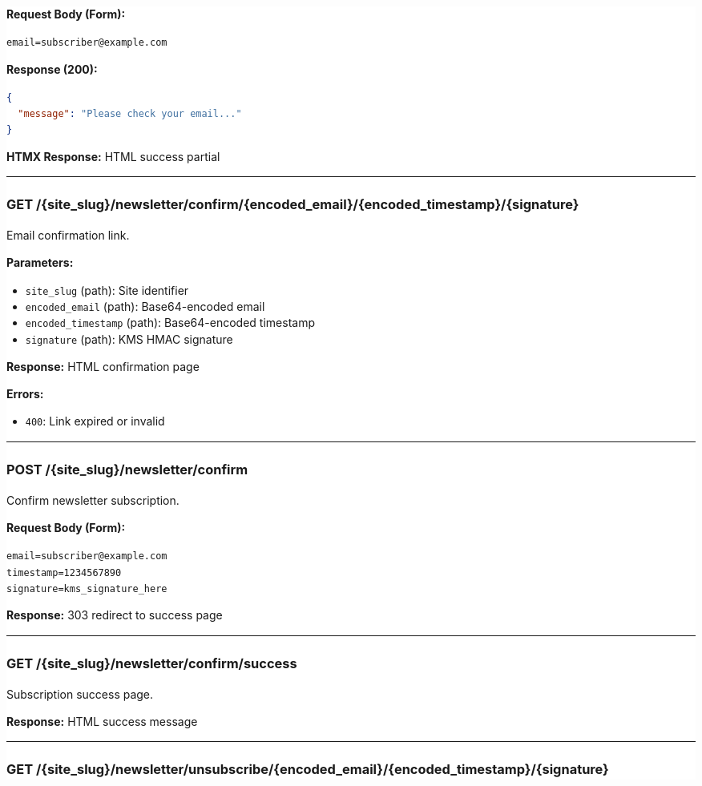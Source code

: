 **Request Body (Form):**
```
email=subscriber@example.com
```

**Response (200):**
```json
{
  "message": "Please check your email..."
}
```

**HTMX Response:** HTML success partial

---

### GET /{site_slug}/newsletter/confirm/{encoded_email}/{encoded_timestamp}/{signature}

Email confirmation link.

**Parameters:**
- `site_slug` (path): Site identifier
- `encoded_email` (path): Base64-encoded email
- `encoded_timestamp` (path): Base64-encoded timestamp
- `signature` (path): KMS HMAC signature

**Response:** HTML confirmation page

**Errors:**
- `400`: Link expired or invalid

---

### POST /{site_slug}/newsletter/confirm

Confirm newsletter subscription.

**Request Body (Form):**
```
email=subscriber@example.com
timestamp=1234567890
signature=kms_signature_here
```

**Response:** 303 redirect to success page

---

### GET /{site_slug}/newsletter/confirm/success

Subscription success page.

**Response:** HTML success message

---

### GET /{site_slug}/newsletter/unsubscribe/{encoded_email}/{encoded_timestamp}/{signature}
